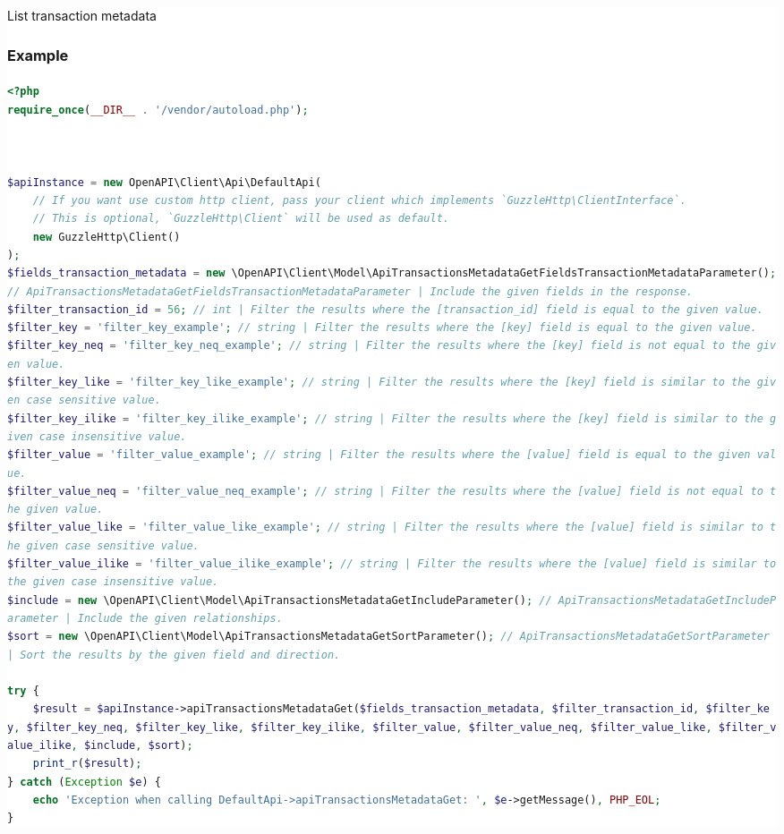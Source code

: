 List transaction metadata

### Example

```php
<?php
require_once(__DIR__ . '/vendor/autoload.php');



$apiInstance = new OpenAPI\Client\Api\DefaultApi(
    // If you want use custom http client, pass your client which implements `GuzzleHttp\ClientInterface`.
    // This is optional, `GuzzleHttp\Client` will be used as default.
    new GuzzleHttp\Client()
);
$fields_transaction_metadata = new \OpenAPI\Client\Model\ApiTransactionsMetadataGetFieldsTransactionMetadataParameter(); // ApiTransactionsMetadataGetFieldsTransactionMetadataParameter | Include the given fields in the response.
$filter_transaction_id = 56; // int | Filter the results where the [transaction_id] field is equal to the given value.
$filter_key = 'filter_key_example'; // string | Filter the results where the [key] field is equal to the given value.
$filter_key_neq = 'filter_key_neq_example'; // string | Filter the results where the [key] field is not equal to the given value.
$filter_key_like = 'filter_key_like_example'; // string | Filter the results where the [key] field is similar to the given case sensitive value.
$filter_key_ilike = 'filter_key_ilike_example'; // string | Filter the results where the [key] field is similar to the given case insensitive value.
$filter_value = 'filter_value_example'; // string | Filter the results where the [value] field is equal to the given value.
$filter_value_neq = 'filter_value_neq_example'; // string | Filter the results where the [value] field is not equal to the given value.
$filter_value_like = 'filter_value_like_example'; // string | Filter the results where the [value] field is similar to the given case sensitive value.
$filter_value_ilike = 'filter_value_ilike_example'; // string | Filter the results where the [value] field is similar to the given case insensitive value.
$include = new \OpenAPI\Client\Model\ApiTransactionsMetadataGetIncludeParameter(); // ApiTransactionsMetadataGetIncludeParameter | Include the given relationships.
$sort = new \OpenAPI\Client\Model\ApiTransactionsMetadataGetSortParameter(); // ApiTransactionsMetadataGetSortParameter | Sort the results by the given field and direction.

try {
    $result = $apiInstance->apiTransactionsMetadataGet($fields_transaction_metadata, $filter_transaction_id, $filter_key, $filter_key_neq, $filter_key_like, $filter_key_ilike, $filter_value, $filter_value_neq, $filter_value_like, $filter_value_ilike, $include, $sort);
    print_r($result);
} catch (Exception $e) {
    echo 'Exception when calling DefaultApi->apiTransactionsMetadataGet: ', $e->getMessage(), PHP_EOL;
}
```
